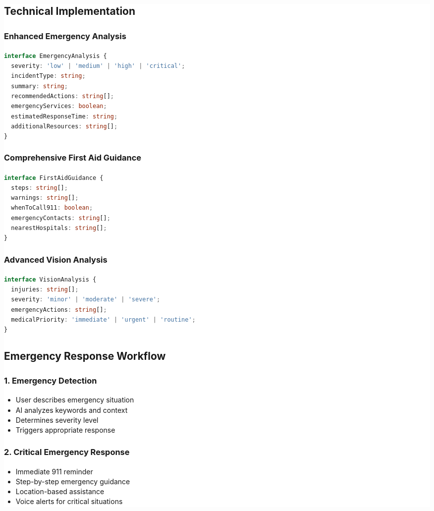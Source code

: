 ## Technical Implementation

### **Enhanced Emergency Analysis**
```typescript
interface EmergencyAnalysis {
  severity: 'low' | 'medium' | 'high' | 'critical';
  incidentType: string;
  summary: string;
  recommendedActions: string[];
  emergencyServices: boolean;
  estimatedResponseTime: string;
  additionalResources: string[];
}
```

### **Comprehensive First Aid Guidance**
```typescript
interface FirstAidGuidance {
  steps: string[];
  warnings: string[];
  whenToCall911: boolean;
  emergencyContacts: string[];
  nearestHospitals: string[];
}
```

### **Advanced Vision Analysis**
```typescript
interface VisionAnalysis {
  injuries: string[];
  severity: 'minor' | 'moderate' | 'severe';
  emergencyActions: string[];
  medicalPriority: 'immediate' | 'urgent' | 'routine';
}
```

## Emergency Response Workflow

### **1. Emergency Detection**
- User describes emergency situation
- AI analyzes keywords and context
- Determines severity level
- Triggers appropriate response

### **2. Critical Emergency Response**
- Immediate 911 reminder
- Step-by-step emergency guidance
- Location-based assistance
- Voice alerts for critical situations
